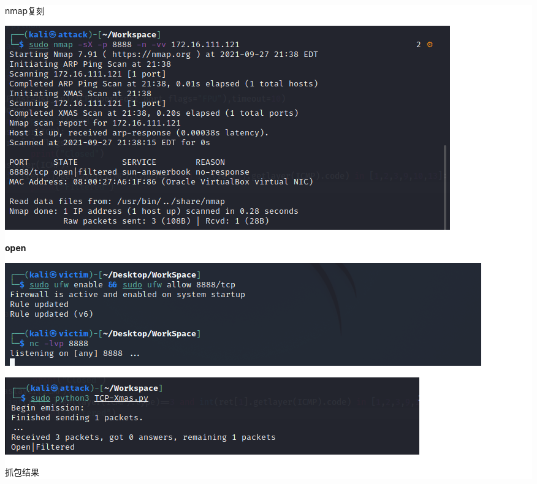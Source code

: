 nmap复刻

![nmap](img/tcp-xmas-filter-nmap.png)

**open**

![victim](img/tcp-xmas-open-victim.png)

![scapy](img/tcp-xmas-open-python.png)

抓包结果
